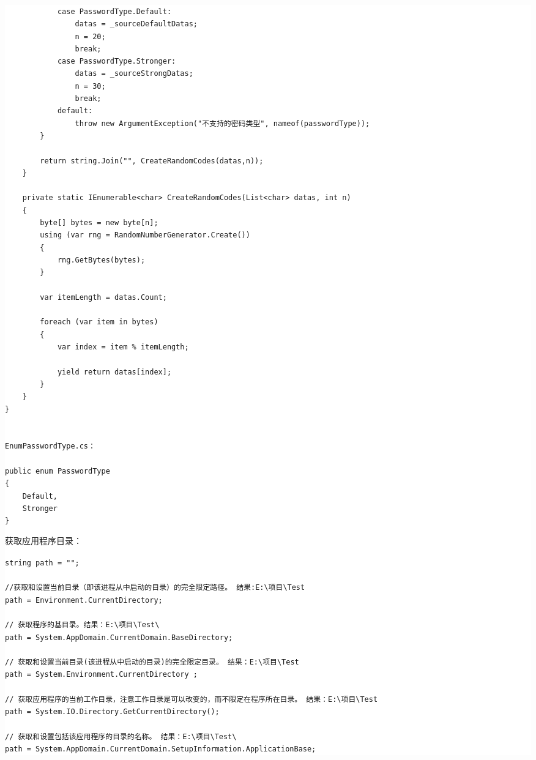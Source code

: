 ```
            case PasswordType.Default:
                datas = _sourceDefaultDatas;
                n = 20;
                break;
            case PasswordType.Stronger:
                datas = _sourceStrongDatas;
                n = 30;
                break;
            default:
                throw new ArgumentException("不支持的密码类型", nameof(passwordType));
        }

        return string.Join("", CreateRandomCodes(datas,n));
    }

    private static IEnumerable<char> CreateRandomCodes(List<char> datas, int n)
    {
        byte[] bytes = new byte[n];
        using (var rng = RandomNumberGenerator.Create())
        {
            rng.GetBytes(bytes);
        }

        var itemLength = datas.Count;

        foreach (var item in bytes)
        {
            var index = item % itemLength;

            yield return datas[index];
        }
    }
}


EnumPasswordType.cs：

public enum PasswordType
{
    Default,
    Stronger
}
```

获取应用程序目录：

```
string path = "";

//获取和设置当前目录（即该进程从中启动的目录）的完全限定路径。 结果:E:\项目\Test
path = Environment.CurrentDirectory;

// 获取程序的基目录。结果：E:\项目\Test\
path = System.AppDomain.CurrentDomain.BaseDirectory;

// 获取和设置当前目录(该进程从中启动的目录)的完全限定目录。 结果：E:\项目\Test
path = System.Environment.CurrentDirectory ;

// 获取应用程序的当前工作目录，注意工作目录是可以改变的，而不限定在程序所在目录。 结果：E:\项目\Test
path = System.IO.Directory.GetCurrentDirectory();

// 获取和设置包括该应用程序的目录的名称。 结果：E:\项目\Test\
path = System.AppDomain.CurrentDomain.SetupInformation.ApplicationBase;

```